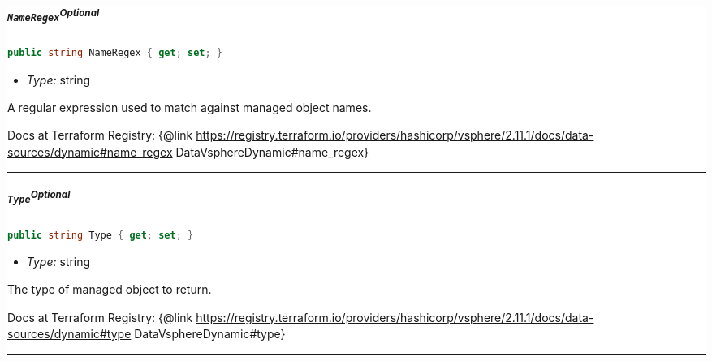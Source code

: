 
##### `NameRegex`<sup>Optional</sup> <a name="NameRegex" id="@cdktf/provider-vsphere.dataVsphereDynamic.DataVsphereDynamicConfig.property.nameRegex"></a>

```csharp
public string NameRegex { get; set; }
```

- *Type:* string

A regular expression used to match against managed object names.

Docs at Terraform Registry: {@link https://registry.terraform.io/providers/hashicorp/vsphere/2.11.1/docs/data-sources/dynamic#name_regex DataVsphereDynamic#name_regex}

---

##### `Type`<sup>Optional</sup> <a name="Type" id="@cdktf/provider-vsphere.dataVsphereDynamic.DataVsphereDynamicConfig.property.type"></a>

```csharp
public string Type { get; set; }
```

- *Type:* string

The type of managed object to return.

Docs at Terraform Registry: {@link https://registry.terraform.io/providers/hashicorp/vsphere/2.11.1/docs/data-sources/dynamic#type DataVsphereDynamic#type}

---



